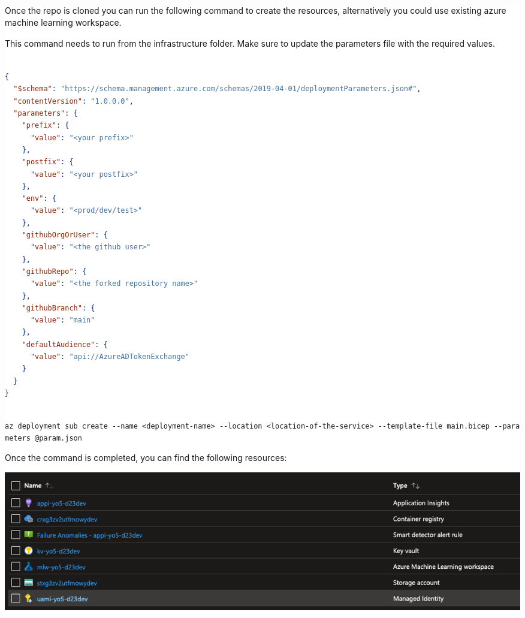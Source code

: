 Once the repo is cloned you can run the following command to create the resources, alternatively you could use existing azure machine learning workspace.


This command needs to run from the infrastructure folder. Make sure to update the parameters file with the required values.

```json

{
  "$schema": "https://schema.management.azure.com/schemas/2019-04-01/deploymentParameters.json#",
  "contentVersion": "1.0.0.0",
  "parameters": {
    "prefix": {
      "value": "<your prefix>"
    },
    "postfix": {
      "value": "<your postfix>"
    },
    "env": {
      "value": "<prod/dev/test>"
    },
    "githubOrgOrUser": {
      "value": "<the github user>"
    },
    "githubRepo": {
      "value": "<the forked repository name>"
    },
    "githubBranch": {
      "value": "main"
    },
    "defaultAudience": {
      "value": "api://AzureADTokenExchange"
    }
  }
}
```

```azurecli

az deployment sub create --name <deployment-name> --location <location-of-the-service> --template-file main.bicep --parameters @param.json

```

Once the command is completed, you can find the following resources:

![provisioned resources](images/2023-05-07-13-14-26.png)
